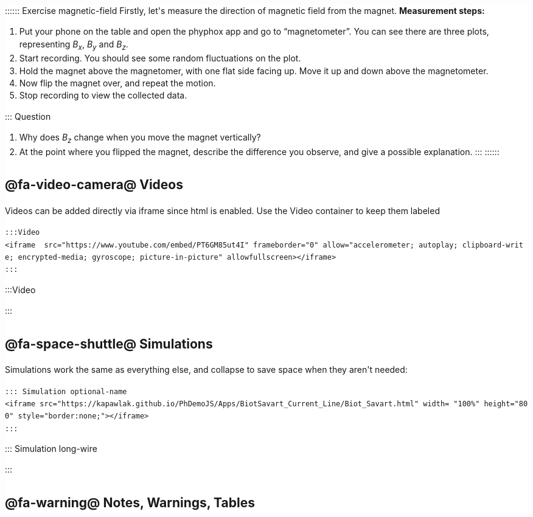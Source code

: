 :::::: Exercise magnetic-field
Firstly, let's measure the direction of magnetic field from the  magnet.
**Measurement steps:**
1. Put your phone on the table and open the phyphox app and go to “magnetometer”. You can see there are three plots, representing $B_x$,  $B_y$ and $B_z$.
2. Start recording. You should see some random fluctuations on the plot. 
3. Hold the magnet above the magnetomer, with one flat side facing up. Move it up and down above the magnetometer.
4.  Now flip the magnet over, and repeat the motion.
5.  Stop recording to view the collected data. 

::: Question
1. Why does $B_z$ change when you move the magnet vertically?
2. At the point where you flipped the magnet, describe the difference you observe, and give a possible explanation.
:::
::::::


## @fa-video-camera@ Videos

Videos can be added directly via iframe since html is enabled. Use the Video container to keep them labeled

```
:::Video
<iframe  src="https://www.youtube.com/embed/PT6GM85ut4I" frameborder="0" allow="accelerometer; autoplay; clipboard-write; encrypted-media; gyroscope; picture-in-picture" allowfullscreen></iframe>
:::

```
:::Video
<iframe  src="https://www.youtube.com/embed/PT6GM85ut4I" frameborder="0" allow="accelerometer; autoplay; clipboard-write; encrypted-media; gyroscope; picture-in-picture" allowfullscreen></iframe>
:::

## @fa-space-shuttle@ Simulations


Simulations work the same as everything else, and collapse to save space when they aren't needed:

```
::: Simulation optional-name
<iframe src="https://kapawlak.github.io/PhDemoJS/Apps/BiotSavart_Current_Line/Biot_Savart.html" width= "100%" height="800" style="border:none;"></iframe>
:::
```

::: Simulation long-wire
<iframe src="https://kapawlak.github.io/PhDemoJS/Apps/BiotSavart_Current_Line/Biot_Savart.html" width= "100%" height="800" style="border:none;"></iframe>
:::

## @fa-warning@ Notes, Warnings, Tables
